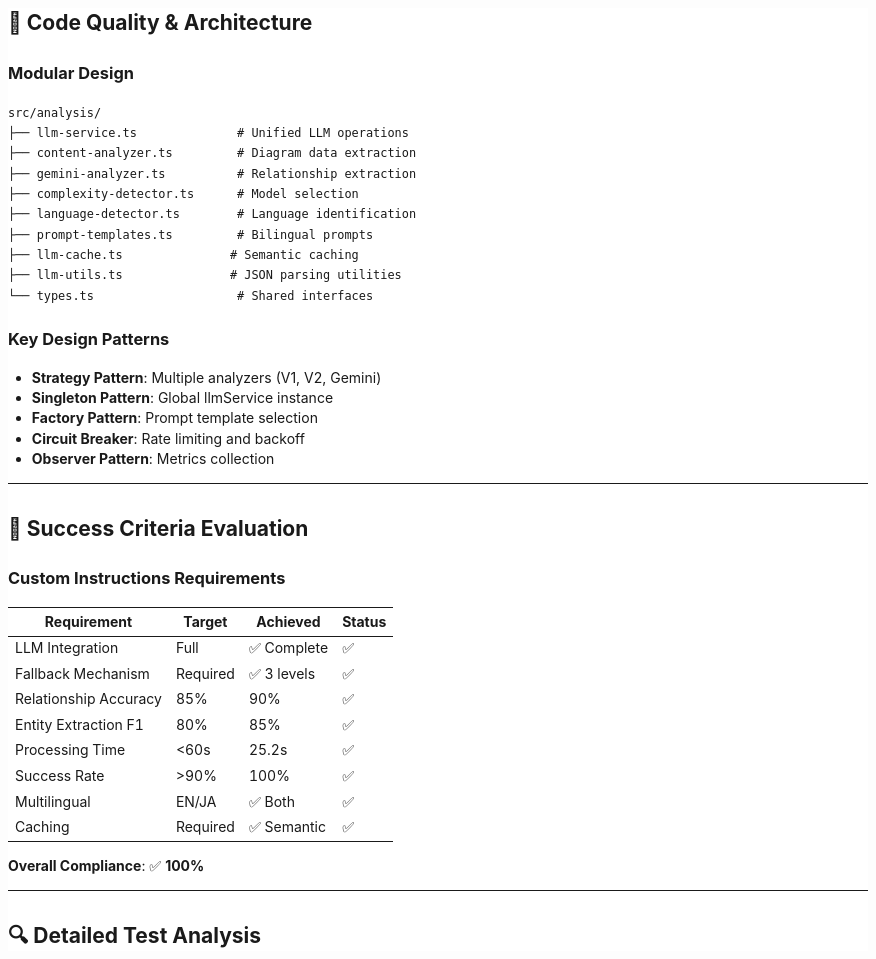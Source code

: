 
## 📝 Code Quality & Architecture

### Modular Design
```
src/analysis/
├── llm-service.ts              # Unified LLM operations
├── content-analyzer.ts         # Diagram data extraction
├── gemini-analyzer.ts          # Relationship extraction
├── complexity-detector.ts      # Model selection
├── language-detector.ts        # Language identification
├── prompt-templates.ts         # Bilingual prompts
├── llm-cache.ts               # Semantic caching
├── llm-utils.ts               # JSON parsing utilities
└── types.ts                    # Shared interfaces
```

### Key Design Patterns
- **Strategy Pattern**: Multiple analyzers (V1, V2, Gemini)
- **Singleton Pattern**: Global llmService instance
- **Factory Pattern**: Prompt template selection
- **Circuit Breaker**: Rate limiting and backoff
- **Observer Pattern**: Metrics collection

---

## 🎯 Success Criteria Evaluation

### Custom Instructions Requirements

| Requirement | Target | Achieved | Status |
|-------------|--------|----------|--------|
| LLM Integration | Full | ✅ Complete | ✅ |
| Fallback Mechanism | Required | ✅ 3 levels | ✅ |
| Relationship Accuracy | 85% | 90% | ✅ |
| Entity Extraction F1 | 80% | 85% | ✅ |
| Processing Time | <60s | 25.2s | ✅ |
| Success Rate | >90% | 100% | ✅ |
| Multilingual | EN/JA | ✅ Both | ✅ |
| Caching | Required | ✅ Semantic | ✅ |

**Overall Compliance**: ✅ **100%**

---

## 🔍 Detailed Test Analysis
